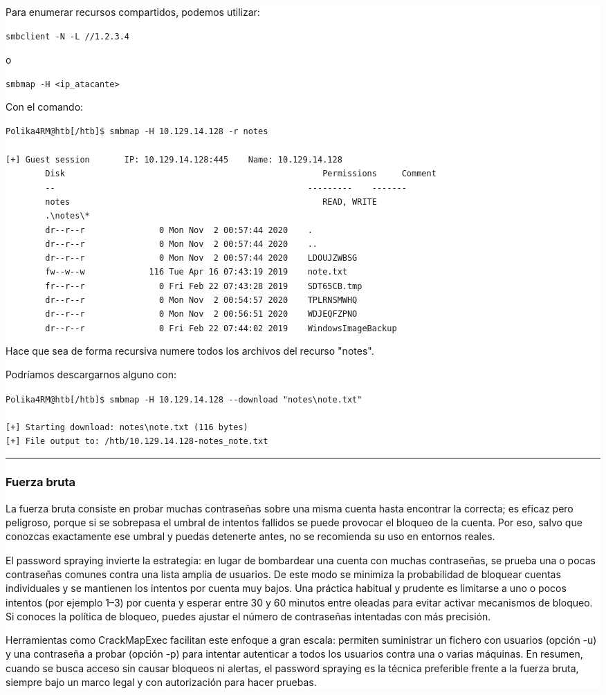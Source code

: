 Para enumerar recursos compartidos, podemos utilizar:
```
smbclient -N -L //1.2.3.4
```
o
```
smbmap -H <ip_atacante>
```

Con el comando:
```shell-session
Polika4RM@htb[/htb]$ smbmap -H 10.129.14.128 -r notes

[+] Guest session       IP: 10.129.14.128:445    Name: 10.129.14.128                           
        Disk                                                    Permissions     Comment
        --                                                   ---------    -------
        notes                                                   READ, WRITE
        .\notes\*
        dr--r--r               0 Mon Nov  2 00:57:44 2020    .
        dr--r--r               0 Mon Nov  2 00:57:44 2020    ..
        dr--r--r               0 Mon Nov  2 00:57:44 2020    LDOUJZWBSG
        fw--w--w             116 Tue Apr 16 07:43:19 2019    note.txt
        fr--r--r               0 Fri Feb 22 07:43:28 2019    SDT65CB.tmp
        dr--r--r               0 Mon Nov  2 00:54:57 2020    TPLRNSMWHQ
        dr--r--r               0 Mon Nov  2 00:56:51 2020    WDJEQFZPNO
        dr--r--r               0 Fri Feb 22 07:44:02 2019    WindowsImageBackup
```

Hace que sea de forma recursiva numere todos los archivos del recurso "notes".

Podríamos descargarnos alguno con:
```shell-session
Polika4RM@htb[/htb]$ smbmap -H 10.129.14.128 --download "notes\note.txt"

[+] Starting download: notes\note.txt (116 bytes)
[+] File output to: /htb/10.129.14.128-notes_note.txt
```

---
### Fuerza bruta

La fuerza bruta consiste en probar muchas contraseñas sobre una misma cuenta hasta encontrar la correcta; es eficaz pero peligroso, porque si se sobrepasa el umbral de intentos fallidos se puede provocar el bloqueo de la cuenta. Por eso, salvo que conozcas exactamente ese umbral y puedas detenerte antes, no se recomienda su uso en entornos reales.

El password spraying invierte la estrategia: en lugar de bombardear una cuenta con muchas contraseñas, se prueba una o pocas contraseñas comunes contra una lista amplia de usuarios. De este modo se minimiza la probabilidad de bloquear cuentas individuales y se mantienen los intentos por cuenta muy bajos. Una práctica habitual y prudente es limitarse a uno o pocos intentos (por ejemplo 1–3) por cuenta y esperar entre 30 y 60 minutos entre oleadas para evitar activar mecanismos de bloqueo. Si conoces la política de bloqueo, puedes ajustar el número de contraseñas intentadas con más precisión.

Herramientas como CrackMapExec facilitan este enfoque a gran escala: permiten suministrar un fichero con usuarios (opción -u) y una contraseña a probar (opción -p) para intentar autenticar a todos los usuarios contra una o varias máquinas. En resumen, cuando se busca acceso sin causar bloqueos ni alertas, el password spraying es la técnica preferible frente a la fuerza bruta, siempre bajo un marco legal y con autorización para hacer pruebas.
